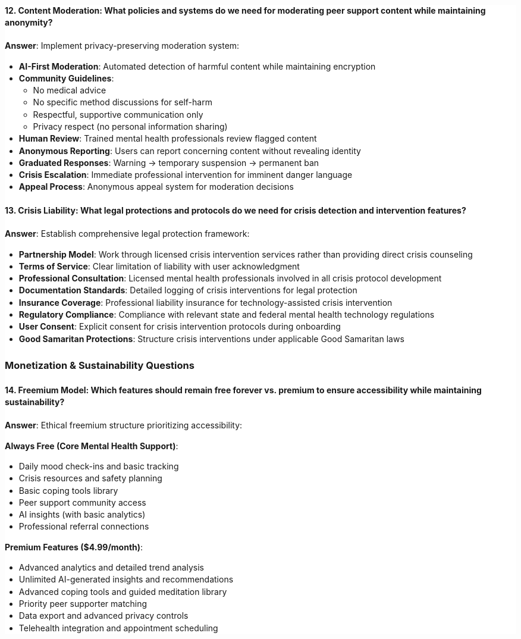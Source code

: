 #### 12. **Content Moderation**: What policies and systems do we need for moderating peer support content while maintaining anonymity?

**Answer**: Implement privacy-preserving moderation system:
- **AI-First Moderation**: Automated detection of harmful content while maintaining encryption
- **Community Guidelines**:
  - No medical advice
  - No specific method discussions for self-harm
  - Respectful, supportive communication only
  - Privacy respect (no personal information sharing)
- **Human Review**: Trained mental health professionals review flagged content
- **Anonymous Reporting**: Users can report concerning content without revealing identity
- **Graduated Responses**: Warning → temporary suspension → permanent ban
- **Crisis Escalation**: Immediate professional intervention for imminent danger language
- **Appeal Process**: Anonymous appeal system for moderation decisions

#### 13. **Crisis Liability**: What legal protections and protocols do we need for crisis detection and intervention features?

**Answer**: Establish comprehensive legal protection framework:
- **Partnership Model**: Work through licensed crisis intervention services rather than providing direct crisis counseling
- **Terms of Service**: Clear limitation of liability with user acknowledgment
- **Professional Consultation**: Licensed mental health professionals involved in all crisis protocol development
- **Documentation Standards**: Detailed logging of crisis interventions for legal protection
- **Insurance Coverage**: Professional liability insurance for technology-assisted crisis intervention
- **Regulatory Compliance**: Compliance with relevant state and federal mental health technology regulations
- **User Consent**: Explicit consent for crisis intervention protocols during onboarding
- **Good Samaritan Protections**: Structure crisis interventions under applicable Good Samaritan laws

### Monetization & Sustainability Questions

#### 14. **Freemium Model**: Which features should remain free forever vs. premium to ensure accessibility while maintaining sustainability?

**Answer**: Ethical freemium structure prioritizing accessibility:

**Always Free (Core Mental Health Support)**:
- Daily mood check-ins and basic tracking
- Crisis resources and safety planning
- Basic coping tools library
- Peer support community access
- AI insights (with basic analytics)
- Professional referral connections

**Premium Features ($4.99/month)**:
- Advanced analytics and detailed trend analysis
- Unlimited AI-generated insights and recommendations
- Advanced coping tools and guided meditation library
- Priority peer supporter matching
- Data export and advanced privacy controls
- Telehealth integration and appointment scheduling
